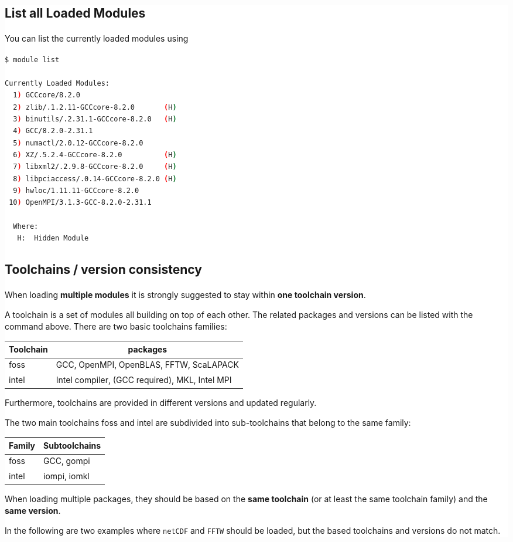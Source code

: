 ## List all Loaded Modules

You can list the currently loaded modules using 

```Bash
$ module list

Currently Loaded Modules:
  1) GCCcore/8.2.0
  2) zlib/.1.2.11-GCCcore-8.2.0       (H)
  3) binutils/.2.31.1-GCCcore-8.2.0   (H)
  4) GCC/8.2.0-2.31.1
  5) numactl/2.0.12-GCCcore-8.2.0
  6) XZ/.5.2.4-GCCcore-8.2.0          (H)
  7) libxml2/.2.9.8-GCCcore-8.2.0     (H)
  8) libpciaccess/.0.14-GCCcore-8.2.0 (H)
  9) hwloc/1.11.11-GCCcore-8.2.0
 10) OpenMPI/3.1.3-GCC-8.2.0-2.31.1

  Where:
   H:  Hidden Module
```

## Toolchains / version consistency

When loading **multiple modules** it is strongly suggested to stay within **one toolchain version**.

A toolchain is a set of modules all building on top of each other. The related packages and versions can be listed with the command above. 
There are two basic toolchains families: 

| Toolchain | packages |
| --------- | --------- |
| foss      | GCC, OpenMPI, OpenBLAS, FFTW, ScaLAPACK |
| intel     | Intel compiler, (GCC required), MKL, Intel MPI |

Furthermore, toolchains are provided in different versions and updated regularly.

The two main toolchains foss and intel are subdivided into sub-toolchains that belong to the same family:

| Family | Subtoolchains |
| --------- | --------- |
| foss     | GCC, gompi |
| intel     | iompi, iomkl |

When loading multiple packages, they should be based on the **same toolchain** (or at least the same toolchain family) and the **same version**.

In the following are two examples where `netCDF` and `FFTW` should be loaded, but the based toolchains and versions do not match. 
